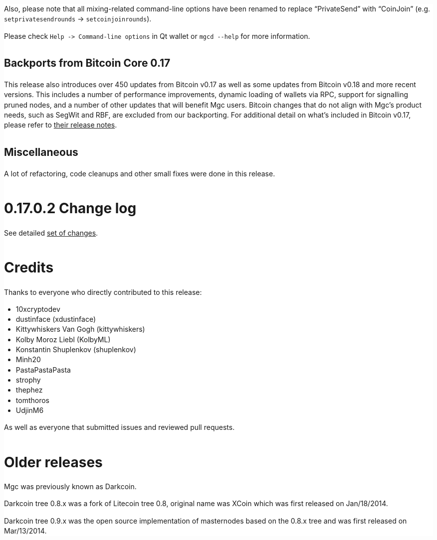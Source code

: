 Also, please note that all mixing-related command-line options have been
renamed to replace “PrivateSend” with “CoinJoin” (e.g. `setprivatesendrounds`
-> `setcoinjoinrounds`).

Please check `Help -> Command-line options` in Qt wallet or `mgcd --help` for
more information.

Backports from Bitcoin Core 0.17
--------------------------------

This release also introduces over 450 updates from Bitcoin v0.17 as well as
some updates from Bitcoin v0.18 and more recent versions. This includes a
number of performance improvements, dynamic loading of wallets via RPC, support
for signalling pruned nodes, and a number of other updates that will benefit
Mgc users. Bitcoin changes that do not align with Mgc’s product needs, such
as SegWit and RBF, are excluded from our backporting. For additional detail on
what’s included in Bitcoin v0.17, please refer to [their release notes](https://github.com/bitcoin/bitcoin/blob/master/doc/release-notes/release-notes-0.17.0.md).

Miscellaneous
-------------
A lot of refactoring, code cleanups and other small fixes were done in this release.

0.17.0.2 Change log
===================

See detailed [set of changes](https://github.com/mgcpay/mgc/compare/v0.16.1.1...mgcpay:v0.17.0.2).

Credits
=======

Thanks to everyone who directly contributed to this release:

- 10xcryptodev
- dustinface (xdustinface)
- Kittywhiskers Van Gogh (kittywhiskers)
- Kolby Moroz Liebl (KolbyML)
- Konstantin Shuplenkov (shuplenkov)
- Minh20
- PastaPastaPasta
- strophy
- thephez
- tomthoros
- UdjinM6

As well as everyone that submitted issues and reviewed pull requests.

Older releases
==============

Mgc was previously known as Darkcoin.

Darkcoin tree 0.8.x was a fork of Litecoin tree 0.8, original name was XCoin
which was first released on Jan/18/2014.

Darkcoin tree 0.9.x was the open source implementation of masternodes based on
the 0.8.x tree and was first released on Mar/13/2014.
